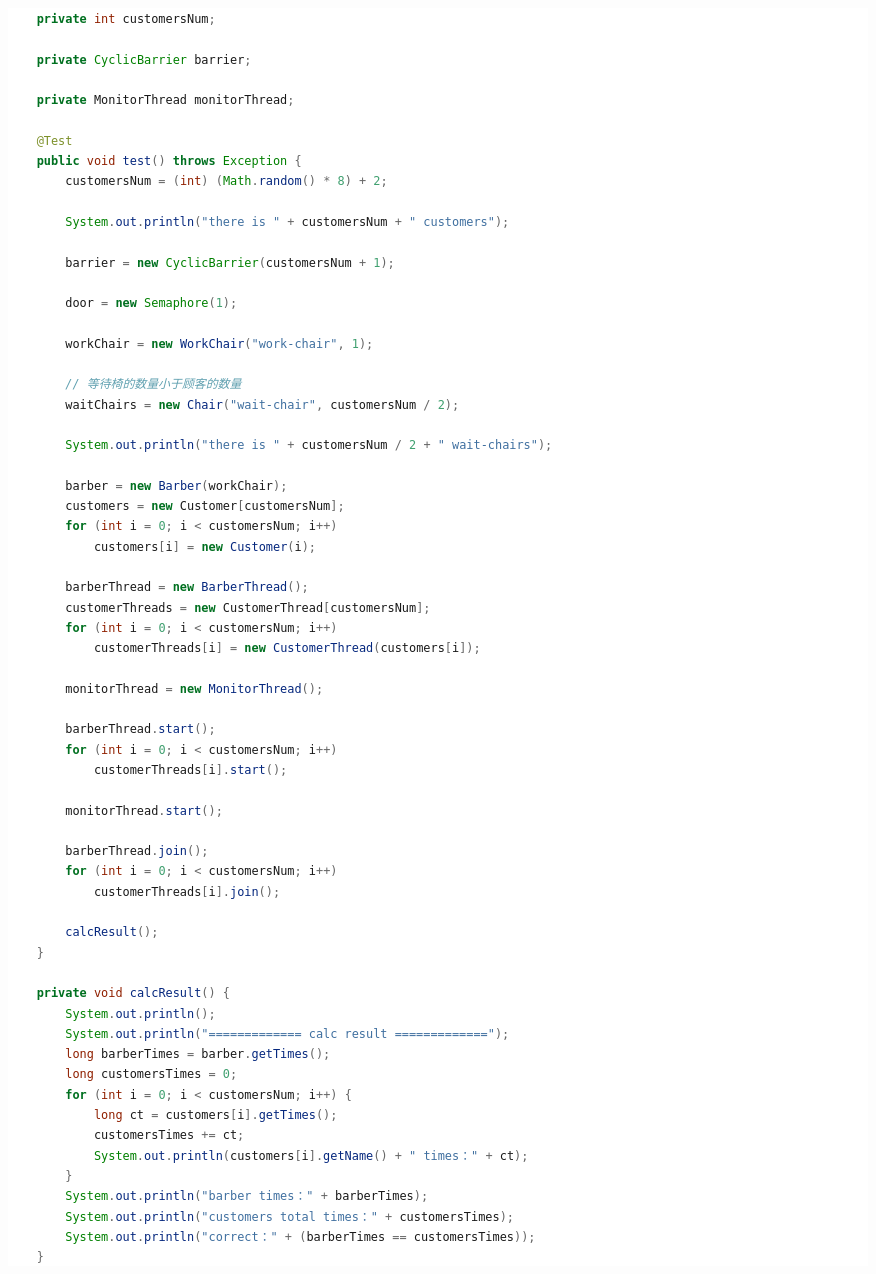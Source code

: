 ```java
	private int customersNum;

	private CyclicBarrier barrier;

	private MonitorThread monitorThread;

	@Test
	public void test() throws Exception {
		customersNum = (int) (Math.random() * 8) + 2;

		System.out.println("there is " + customersNum + " customers");

		barrier = new CyclicBarrier(customersNum + 1);

		door = new Semaphore(1);

		workChair = new WorkChair("work-chair", 1);

		// 等待椅的数量小于顾客的数量
		waitChairs = new Chair("wait-chair", customersNum / 2);

		System.out.println("there is " + customersNum / 2 + " wait-chairs");

		barber = new Barber(workChair);
		customers = new Customer[customersNum];
		for (int i = 0; i < customersNum; i++)
			customers[i] = new Customer(i);

		barberThread = new BarberThread();
		customerThreads = new CustomerThread[customersNum];
		for (int i = 0; i < customersNum; i++)
			customerThreads[i] = new CustomerThread(customers[i]);

		monitorThread = new MonitorThread();

		barberThread.start();
		for (int i = 0; i < customersNum; i++)
			customerThreads[i].start();

		monitorThread.start();

		barberThread.join();
		for (int i = 0; i < customersNum; i++)
			customerThreads[i].join();

		calcResult();
	}

	private void calcResult() {
		System.out.println();
		System.out.println("============= calc result =============");
		long barberTimes = barber.getTimes();
		long customersTimes = 0;
		for (int i = 0; i < customersNum; i++) {
			long ct = customers[i].getTimes();
			customersTimes += ct;
			System.out.println(customers[i].getName() + " times：" + ct);
		}
		System.out.println("barber times：" + barberTimes);
		System.out.println("customers total times：" + customersTimes);
		System.out.println("correct：" + (barberTimes == customersTimes));
	}

```